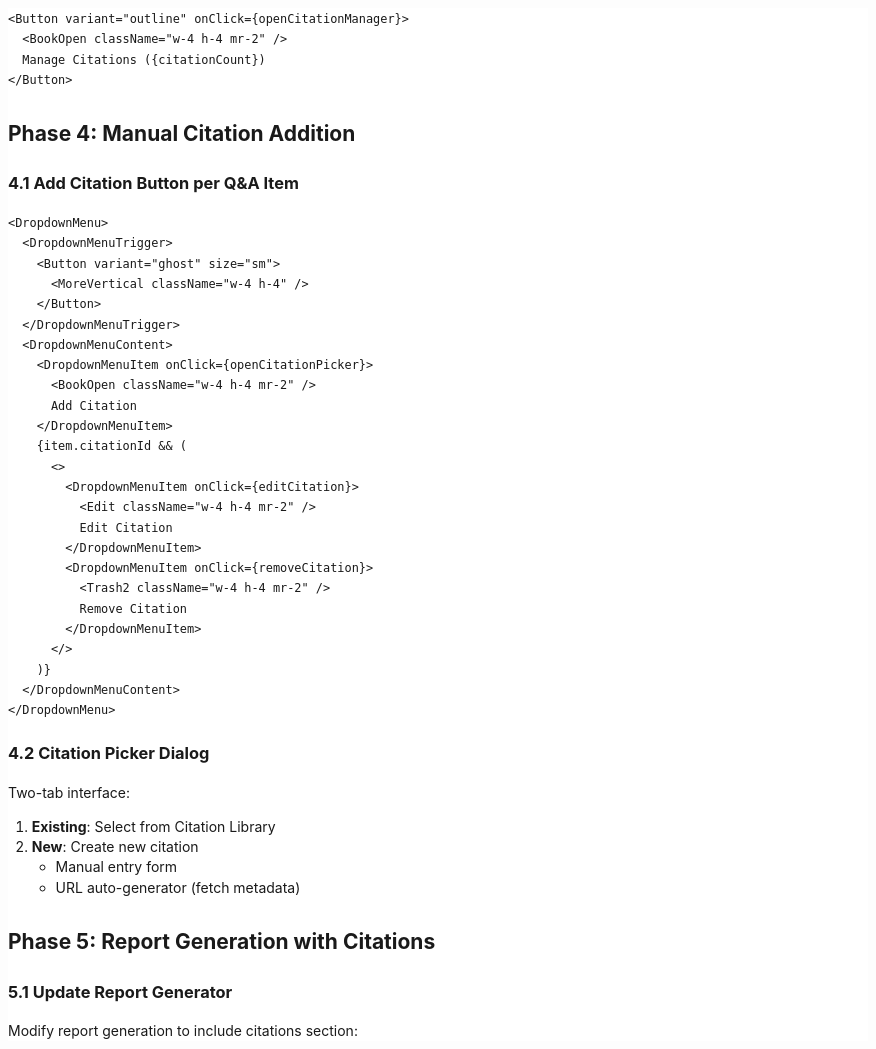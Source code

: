 ```tsx
<Button variant="outline" onClick={openCitationManager}>
  <BookOpen className="w-4 h-4 mr-2" />
  Manage Citations ({citationCount})
</Button>
```

## Phase 4: Manual Citation Addition

### 4.1 Add Citation Button per Q&A Item
```tsx
<DropdownMenu>
  <DropdownMenuTrigger>
    <Button variant="ghost" size="sm">
      <MoreVertical className="w-4 h-4" />
    </Button>
  </DropdownMenuTrigger>
  <DropdownMenuContent>
    <DropdownMenuItem onClick={openCitationPicker}>
      <BookOpen className="w-4 h-4 mr-2" />
      Add Citation
    </DropdownMenuItem>
    {item.citationId && (
      <>
        <DropdownMenuItem onClick={editCitation}>
          <Edit className="w-4 h-4 mr-2" />
          Edit Citation
        </DropdownMenuItem>
        <DropdownMenuItem onClick={removeCitation}>
          <Trash2 className="w-4 h-4 mr-2" />
          Remove Citation
        </DropdownMenuItem>
      </>
    )}
  </DropdownMenuContent>
</DropdownMenu>
```

### 4.2 Citation Picker Dialog
Two-tab interface:
1. **Existing**: Select from Citation Library
2. **New**: Create new citation
   - Manual entry form
   - URL auto-generator (fetch metadata)

## Phase 5: Report Generation with Citations

### 5.1 Update Report Generator
Modify report generation to include citations section:
